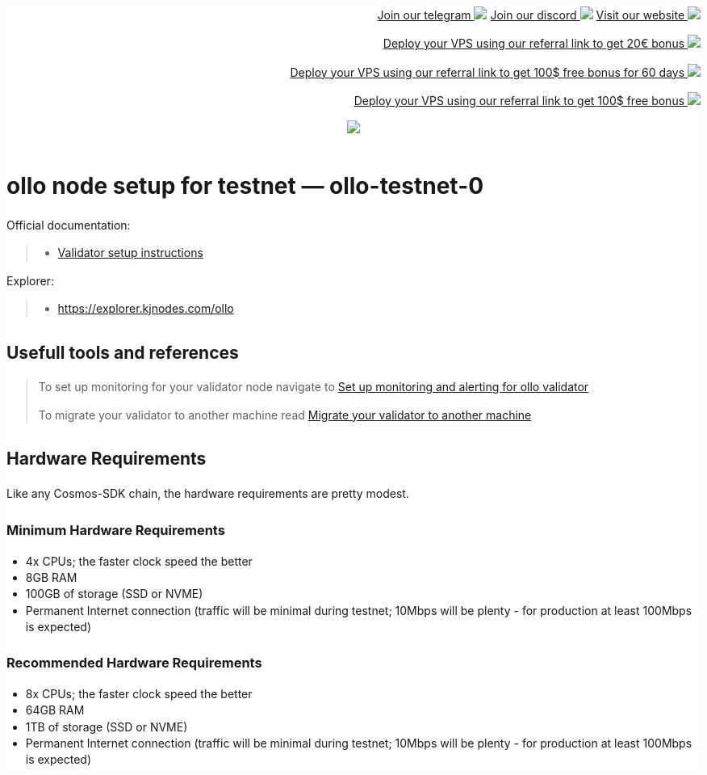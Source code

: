 <p style="font-size:14px" align="right">
<a href="https://t.me/kjnotes" target="_blank">Join our telegram <img src="https://user-images.githubusercontent.com/50621007/183283867-56b4d69f-bc6e-4939-b00a-72aa019d1aea.png" width="30"/></a>
<a href="https://discord.gg/JqQNcwff2e" target="_blank">Join our discord <img src="https://user-images.githubusercontent.com/50621007/176236430-53b0f4de-41ff-41f7-92a1-4233890a90c8.png" width="30"/></a>
<a href="https://kjnodes.com/" target="_blank">Visit our website <img src="https://user-images.githubusercontent.com/50621007/168689709-7e537ca6-b6b8-4adc-9bd0-186ea4ea4aed.png" width="30"/></a>
</p>

<p style="font-size:14px" align="right">
<a href="https://hetzner.cloud/?ref=y8pQKS2nNy7i" target="_blank">Deploy your VPS using our referral link to get 20€ bonus <img src="https://user-images.githubusercontent.com/50621007/174612278-11716b2a-d662-487e-8085-3686278dd869.png" width="30"/></a>
</p>
<p style="font-size:14px" align="right">
<a href="https://m.do.co/c/17b61545ca3a" target="_blank">Deploy your VPS using our referral link to get 100$ free bonus for 60 days <img src="https://user-images.githubusercontent.com/50621007/183284313-adf81164-6db4-4284-9ea0-bcb841936350.png" width="30"/></a>
</p>
<p style="font-size:14px" align="right">
<a href="https://www.vultr.com/?ref=7418642" target="_blank">Deploy your VPS using our referral link to get 100$ free bonus <img src="https://user-images.githubusercontent.com/50621007/183284971-86057dc2-2009-4d40-a1d4-f0901637033a.png" width="30"/></a>
</p>

<p align="center">
  <img height="100" height="auto" src="https://user-images.githubusercontent.com/50621007/192699071-461d8ff6-6ddf-4d4f-aba7-d3ddcc4a5563.png">
</p>

# ollo node setup for testnet — ollo-testnet-0

Official documentation:
>- [Validator setup instructions](https://docs.ollo.zone/validators/running_a_node)

Explorer:
>-  https://explorer.kjnodes.com/ollo

## Usefull tools and references
> To set up monitoring for your validator node navigate to [Set up monitoring and alerting for ollo validator](https://github.com/kj89/testnet_manuals/blob/main/ollo/monitoring/README.md)
>
> To migrate your validator to another machine read [Migrate your validator to another machine](https://github.com/kj89/testnet_manuals/blob/main/ollo/migrate_validator.md)

## Hardware Requirements
Like any Cosmos-SDK chain, the hardware requirements are pretty modest.

### Minimum Hardware Requirements
 - 4x CPUs; the faster clock speed the better
 - 8GB RAM
 - 100GB of storage (SSD or NVME)
 - Permanent Internet connection (traffic will be minimal during testnet; 10Mbps will be plenty - for production at least 100Mbps is expected)

### Recommended Hardware Requirements 
 - 8x CPUs; the faster clock speed the better
 - 64GB RAM
 - 1TB of storage (SSD or NVME)
 - Permanent Internet connection (traffic will be minimal during testnet; 10Mbps will be plenty - for production at least 100Mbps is expected)
